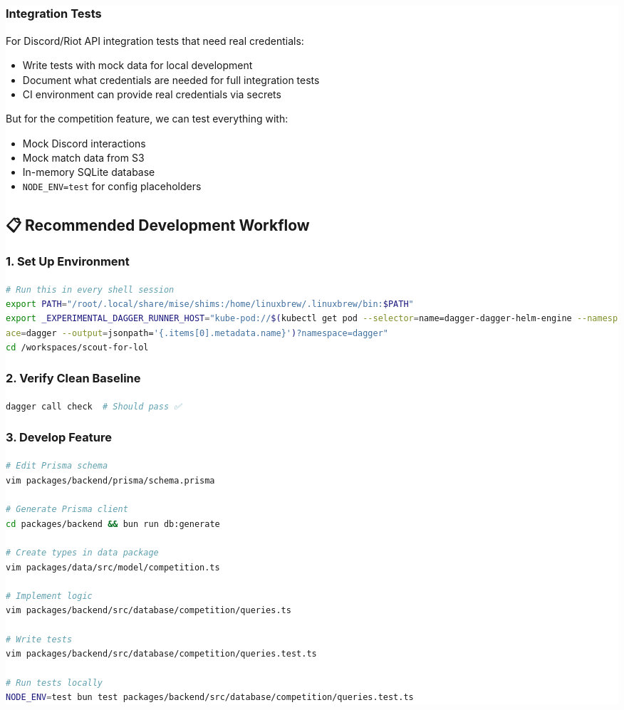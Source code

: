 ### Integration Tests

For Discord/Riot API integration tests that need real credentials:

- Write tests with mock data for local development
- Document what credentials are needed for full integration tests
- CI environment can provide real credentials via secrets

But for the competition feature, we can test everything with:

- Mock Discord interactions
- Mock match data from S3
- In-memory SQLite database
- `NODE_ENV=test` for config placeholders

## 📋 Recommended Development Workflow

### 1. Set Up Environment

```bash
# Run this in every shell session
export PATH="/root/.local/share/mise/shims:/home/linuxbrew/.linuxbrew/bin:$PATH"
export _EXPERIMENTAL_DAGGER_RUNNER_HOST="kube-pod://$(kubectl get pod --selector=name=dagger-dagger-helm-engine --namespace=dagger --output=jsonpath='{.items[0].metadata.name}')?namespace=dagger"
cd /workspaces/scout-for-lol
```

### 2. Verify Clean Baseline

```bash
dagger call check  # Should pass ✅
```

### 3. Develop Feature

```bash
# Edit Prisma schema
vim packages/backend/prisma/schema.prisma

# Generate Prisma client
cd packages/backend && bun run db:generate

# Create types in data package
vim packages/data/src/model/competition.ts

# Implement logic
vim packages/backend/src/database/competition/queries.ts

# Write tests
vim packages/backend/src/database/competition/queries.test.ts

# Run tests locally
NODE_ENV=test bun test packages/backend/src/database/competition/queries.test.ts
```
